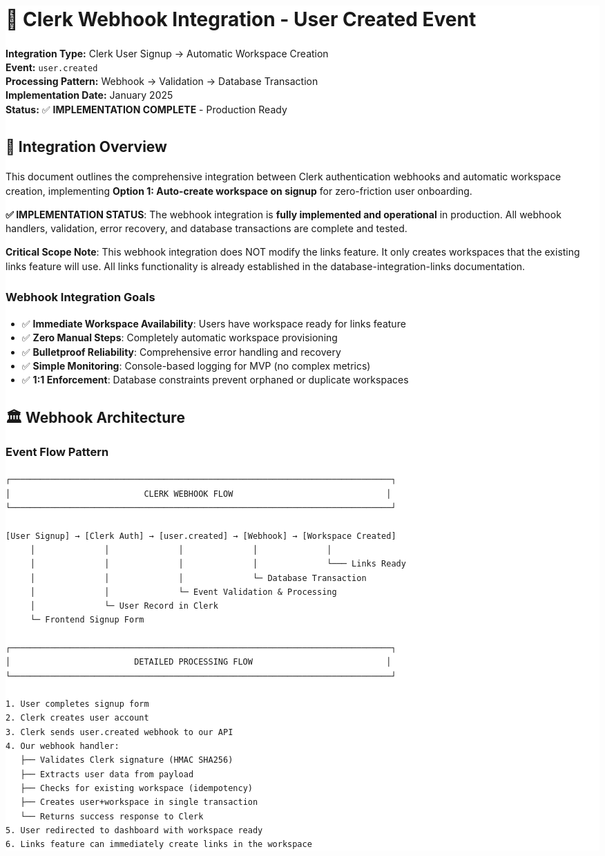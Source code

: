 # 🔌 Clerk Webhook Integration - User Created Event

**Integration Type:** Clerk User Signup → Automatic Workspace Creation  
**Event:** `user.created`  
**Processing Pattern:** Webhook → Validation → Database Transaction  
**Implementation Date:** January 2025  
**Status:** ✅ **IMPLEMENTATION COMPLETE** - Production Ready

## 🎯 Integration Overview

This document outlines the comprehensive integration between Clerk authentication webhooks and automatic workspace creation, implementing **Option 1: Auto-create workspace on signup** for zero-friction user onboarding.

**✅ IMPLEMENTATION STATUS**: The webhook integration is **fully implemented and operational** in production. All webhook handlers, validation, error recovery, and database transactions are complete and tested.

**Critical Scope Note**: This webhook integration does NOT modify the links feature. It only creates workspaces that the existing links feature will use. All links functionality is already established in the database-integration-links documentation.

### **Webhook Integration Goals**

- ✅ **Immediate Workspace Availability**: Users have workspace ready for links feature
- ✅ **Zero Manual Steps**: Completely automatic workspace provisioning
- ✅ **Bulletproof Reliability**: Comprehensive error handling and recovery
- ✅ **Simple Monitoring**: Console-based logging for MVP (no complex metrics)
- ✅ **1:1 Enforcement**: Database constraints prevent orphaned or duplicate workspaces

## 🏛️ Webhook Architecture

### **Event Flow Pattern**

```
┌─────────────────────────────────────────────────────────────────────────────┐
│                           CLERK WEBHOOK FLOW                               │
└─────────────────────────────────────────────────────────────────────────────┘

[User Signup] → [Clerk Auth] → [user.created] → [Webhook] → [Workspace Created]
     │              │              │              │              │
     │              │              │              │              └─── Links Ready
     │              │              │              └─ Database Transaction
     │              │              └─ Event Validation & Processing
     │              └─ User Record in Clerk
     └─ Frontend Signup Form

┌─────────────────────────────────────────────────────────────────────────────┐
│                         DETAILED PROCESSING FLOW                           │
└─────────────────────────────────────────────────────────────────────────────┘

1. User completes signup form
2. Clerk creates user account
3. Clerk sends user.created webhook to our API
4. Our webhook handler:
   ├── Validates Clerk signature (HMAC SHA256)
   ├── Extracts user data from payload
   ├── Checks for existing workspace (idempotency)
   ├── Creates user+workspace in single transaction
   └── Returns success response to Clerk
5. User redirected to dashboard with workspace ready
6. Links feature can immediately create links in the workspace
```
